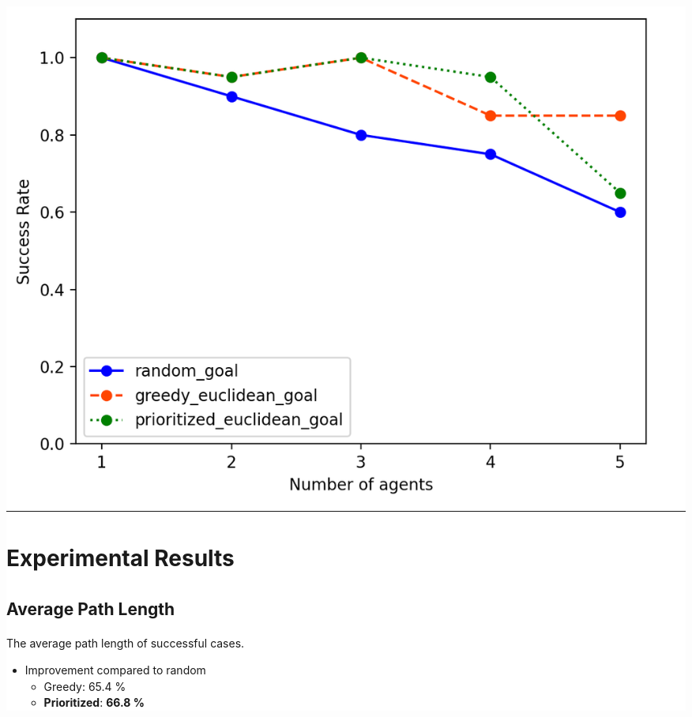 ![bg right fit](./data_img/success_rate.png)  



--- 
# Experimental Results
## Average Path Length 
The average path length of successful cases.  


- Improvement compared to random 
  - Greedy: 65.4 %
  - **Prioritized**: **66.8 %**
